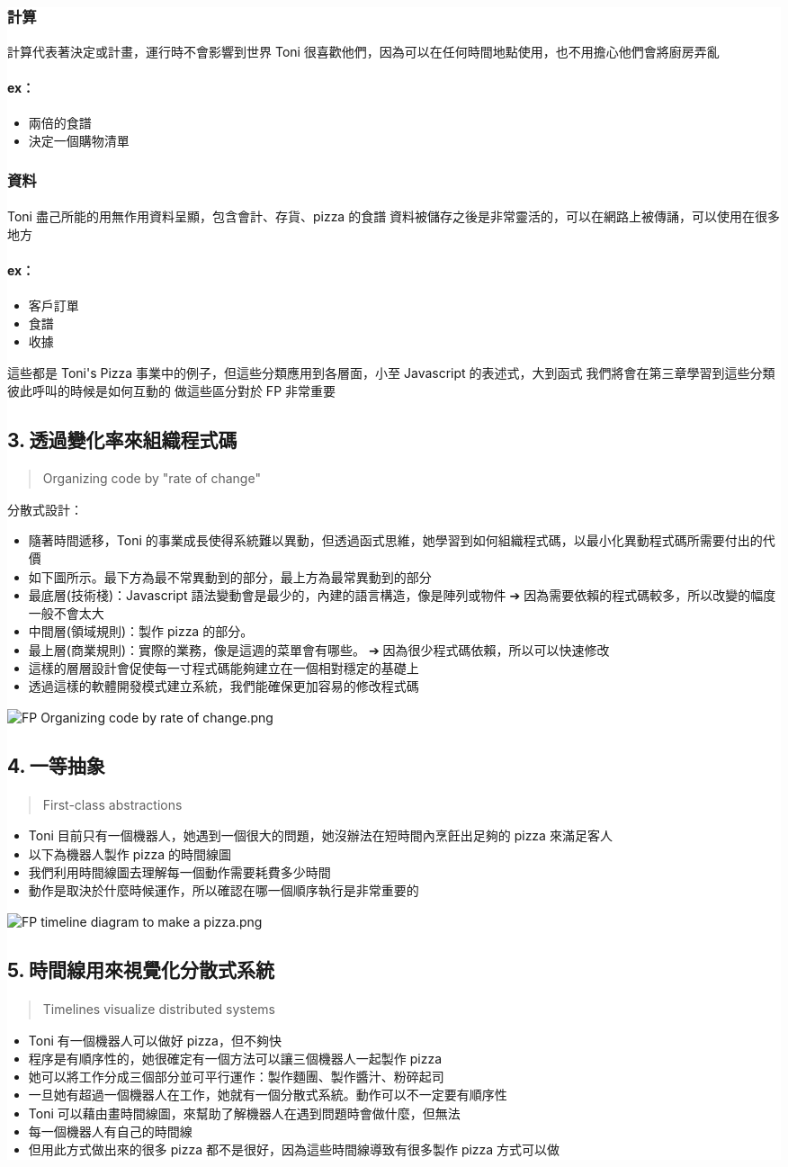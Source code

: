### 計算
計算代表著決定或計畫，運行時不會影響到世界
Toni 很喜歡他們，因為可以在任何時間地點使用，也不用擔心他們會將廚房弄亂
#### ex：
- 兩倍的食譜
- 決定一個購物清單

### 資料
Toni 盡己所能的用無作用資料呈顯，包含會計、存貨、pizza 的食譜
資料被儲存之後是非常靈活的，可以在網路上被傳誦，可以使用在很多地方
#### ex：
- 客戶訂單
- 食譜
- 收據

這些都是 Toni's Pizza 事業中的例子，但這些分類應用到各層面，小至 Javascript 的表述式，大到函式
我們將會在第三章學習到這些分類彼此呼叫的時候是如何互動的
做這些區分對於 FP 非常重要

## 3. 透過變化率來組織程式碼
> Organizing code by "rate of change"

分散式設計：

- 隨著時間遞移，Toni 的事業成長使得系統難以異動，但透過函式思維，她學習到如何組織程式碼，以最小化異動程式碼所需要付出的代價
- 如下圖所示。最下方為最不常異動到的部分，最上方為最常異動到的部分
- 最底層(技術棧)：Javascript 語法變動會是最少的，內建的語言構造，像是陣列或物件 ➔ 因為需要依賴的程式碼較多，所以改變的幅度一般不會太大
- 中間層(領域規則)：製作 pizza 的部分。
- 最上層(商業規則)：實際的業務，像是這週的菜單會有哪些。 ➔ 因為很少程式碼依賴，所以可以快速修改
- 這樣的層層設計會促使每一寸程式碼能夠建立在一個相對穩定的基礎上
- 透過這樣的軟體開發模式建立系統，我們能確保更加容易的修改程式碼

![FP Organizing code by rate of change.png](http://192.168.25.60:8000/files/file_storage/4be2f38c.png)

## 4. 一等抽象
> First-class abstractions

- Toni 目前只有一個機器人，她遇到一個很大的問題，她沒辦法在短時間內烹飪出足夠的 pizza 來滿足客人
- 以下為機器人製作 pizza 的時間線圖
- 我們利用時間線圖去理解每一個動作需要耗費多少時間
- 動作是取決於什麼時候運作，所以確認在哪一個順序執行是非常重要的

![FP timeline diagram to make a pizza.png](http://192.168.25.60:8000/files/file_storage/ff7797b3.png)

## 5. 時間線用來視覺化分散式系統
> Timelines visualize distributed systems

- Toni 有一個機器人可以做好 pizza，但不夠快
- 程序是有順序性的，她很確定有一個方法可以讓三個機器人一起製作 pizza
- 她可以將工作分成三個部分並可平行運作：製作麵團、製作醬汁、粉碎起司
- 一旦她有超過一個機器人在工作，她就有一個分散式系統。動作可以不一定要有順序性
- Toni 可以藉由畫時間線圖，來幫助了解機器人在遇到問題時會做什麼，但無法
- 每一個機器人有自己的時間線
- 但用此方式做出來的很多 pizza 都不是很好，因為這些時間線導致有很多製作 pizza 方式可以做
